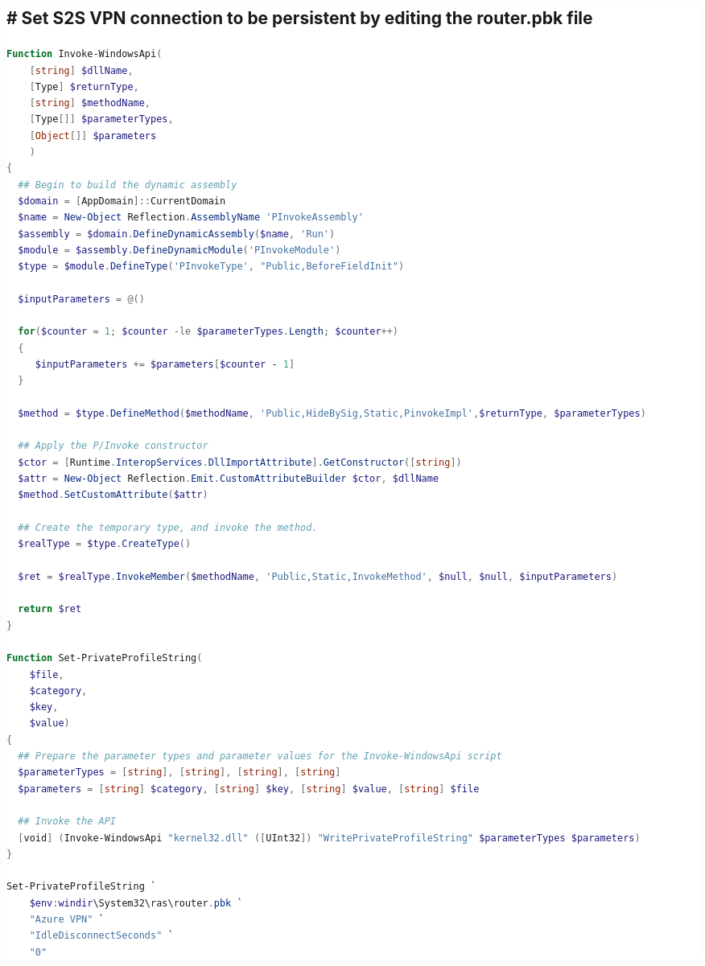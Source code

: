 ## # Set S2S VPN connection to be persistent by editing the router.pbk file

```PowerShell
Function Invoke-WindowsApi(
    [string] $dllName,
    [Type] $returnType,
    [string] $methodName,
    [Type[]] $parameterTypes,
    [Object[]] $parameters
    )
{
  ## Begin to build the dynamic assembly
  $domain = [AppDomain]::CurrentDomain
  $name = New-Object Reflection.AssemblyName 'PInvokeAssembly'
  $assembly = $domain.DefineDynamicAssembly($name, 'Run')
  $module = $assembly.DefineDynamicModule('PInvokeModule')
  $type = $module.DefineType('PInvokeType', "Public,BeforeFieldInit")

  $inputParameters = @()

  for($counter = 1; $counter -le $parameterTypes.Length; $counter++)
  {
     $inputParameters += $parameters[$counter - 1]
  }

  $method = $type.DefineMethod($methodName, 'Public,HideBySig,Static,PinvokeImpl',$returnType, $parameterTypes)

  ## Apply the P/Invoke constructor
  $ctor = [Runtime.InteropServices.DllImportAttribute].GetConstructor([string])
  $attr = New-Object Reflection.Emit.CustomAttributeBuilder $ctor, $dllName
  $method.SetCustomAttribute($attr)

  ## Create the temporary type, and invoke the method.
  $realType = $type.CreateType()

  $ret = $realType.InvokeMember($methodName, 'Public,Static,InvokeMethod', $null, $null, $inputParameters)

  return $ret
}

Function Set-PrivateProfileString(
    $file,
    $category,
    $key,
    $value)
{
  ## Prepare the parameter types and parameter values for the Invoke-WindowsApi script
  $parameterTypes = [string], [string], [string], [string]
  $parameters = [string] $category, [string] $key, [string] $value, [string] $file

  ## Invoke the API
  [void] (Invoke-WindowsApi "kernel32.dll" ([UInt32]) "WritePrivateProfileString" $parameterTypes $parameters)
}

Set-PrivateProfileString `
    $env:windir\System32\ras\router.pbk `
    "Azure VPN" `
    "IdleDisconnectSeconds" `
    "0"
```
